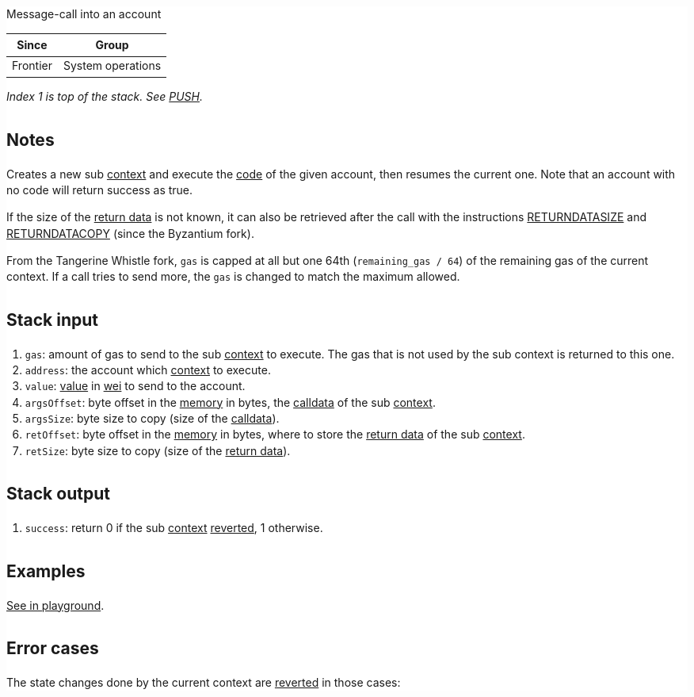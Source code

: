 Message-call into an account

| Since | Group |
| --- | --- |
| Frontier | System operations |

_Index 1 is top of the stack. See [PUSH](https://www.evm.codes/#60)._

## Notes

Creates a new sub [context](https://www.evm.codes/about) and execute the [code](https://www.evm.codes/about) of the given account, then resumes the current one. Note that an account with no code will return success as true.

If the size of the [return data](https://www.evm.codes/about) is not known, it can also be retrieved after the call with the instructions [RETURNDATASIZE](https://www.evm.codes/#3D) and [RETURNDATACOPY](https://www.evm.codes/#3E) (since the Byzantium fork).

From the Tangerine Whistle fork, `gas` is capped at all but one 64th (`remaining_gas / 64`) of the remaining gas of the current context. If a call tries to send more, the `gas` is changed to match the maximum allowed.

## Stack input

1.  `gas`: amount of gas to send to the sub [context](https://www.evm.codes/about) to execute. The gas that is not used by the sub context is returned to this one.
2.  `address`: the account which [context](https://www.evm.codes/about) to execute.
3.  `value`: [value](https://www.evm.codes/#34) in [wei](https://www.investopedia.com/terms/w/wei.asp) to send to the account.
4.  `argsOffset`: byte offset in the [memory](https://www.evm.codes/about) in bytes, the [calldata](https://www.evm.codes/about) of the sub [context](https://www.evm.codes/about).
5.  `argsSize`: byte size to copy (size of the [calldata](https://www.evm.codes/about)).
6.  `retOffset`: byte offset in the [memory](https://www.evm.codes/about) in bytes, where to store the [return data](https://www.evm.codes/about) of the sub [context](https://www.evm.codes/about).
7.  `retSize`: byte size to copy (size of the [return data](https://www.evm.codes/about)).

## Stack output

1.  `success`: return 0 if the sub [context](https://www.evm.codes/about) [reverted](https://www.evm.codes/#FD), 1 otherwise.

## Examples

[See in playground](https://www.evm.codes/playground?unit=Wei&codeType=Mnemonic&code=%27breate%20aYontracWthatYreateVaQexceptioQif%20firsWword%20ofj%20isq_17qx67Z035Z757FE5BZ052Z86018F3gzMSTORE~17~15gzCREATEy%20parameterskqgggX6vynqjkVsuccessgg~32X7v%27~_1%20z%5Cnyzzball%20with%20nov_2qxFFFFzCALLq%200k%2C%20returnjYalldatag~0b%2F%2F%20C_zPUSHZ600Y%20cXggzDUPWt%20Vs%20Qn%20%01QVWXYZ_bgjkqvyz~_).

## Error cases

The state changes done by the current context are [reverted](https://www.evm.codes/#FD) in those cases:
